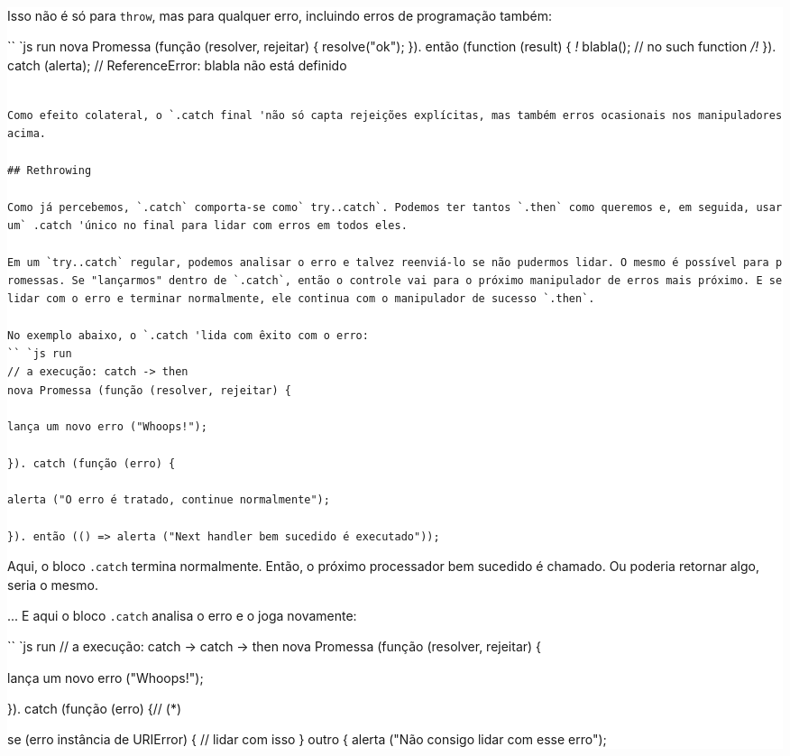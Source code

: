 Isso não é só para `throw`, mas para qualquer erro, incluindo erros de programação também:

`` `js run
nova Promessa (função (resolver, rejeitar) {
resolve("ok");
}). então (function (result) {
*!*
blabla(); // no such function
*/!*
}). catch (alerta); // ReferenceError: blabla não está definido
```

Como efeito colateral, o `.catch final 'não só capta rejeições explícitas, mas também erros ocasionais nos manipuladores acima.

## Rethrowing

Como já percebemos, `.catch` comporta-se como` try..catch`. Podemos ter tantos `.then` como queremos e, em seguida, usar um` .catch 'único no final para lidar com erros em todos eles.

Em um `try..catch` regular, podemos analisar o erro e talvez reenviá-lo se não pudermos lidar. O mesmo é possível para promessas. Se "lançarmos" dentro de `.catch`, então o controle vai para o próximo manipulador de erros mais próximo. E se lidar com o erro e terminar normalmente, ele continua com o manipulador de sucesso `.then`.

No exemplo abaixo, o `.catch 'lida com êxito com o erro:
`` `js run
// a execução: catch -> then
nova Promessa (função (resolver, rejeitar) {

lança um novo erro ("Whoops!");

}). catch (função (erro) {

alerta ("O erro é tratado, continue normalmente");

}). então (() => alerta ("Next handler bem sucedido é executado"));
```

Aqui, o bloco `.catch` termina normalmente. Então, o próximo processador bem sucedido é chamado. Ou poderia retornar algo, seria o mesmo.

... E aqui o bloco `.catch` analisa o erro e o joga novamente:

`` `js run
// a execução: catch -> catch -> then
nova Promessa (função (resolver, rejeitar) {

lança um novo erro ("Whoops!");

}). catch (função (erro) {// (*)

se (erro instância de URIError) {
// lidar com isso
} outro {
alerta ("Não consigo lidar com esse erro");
